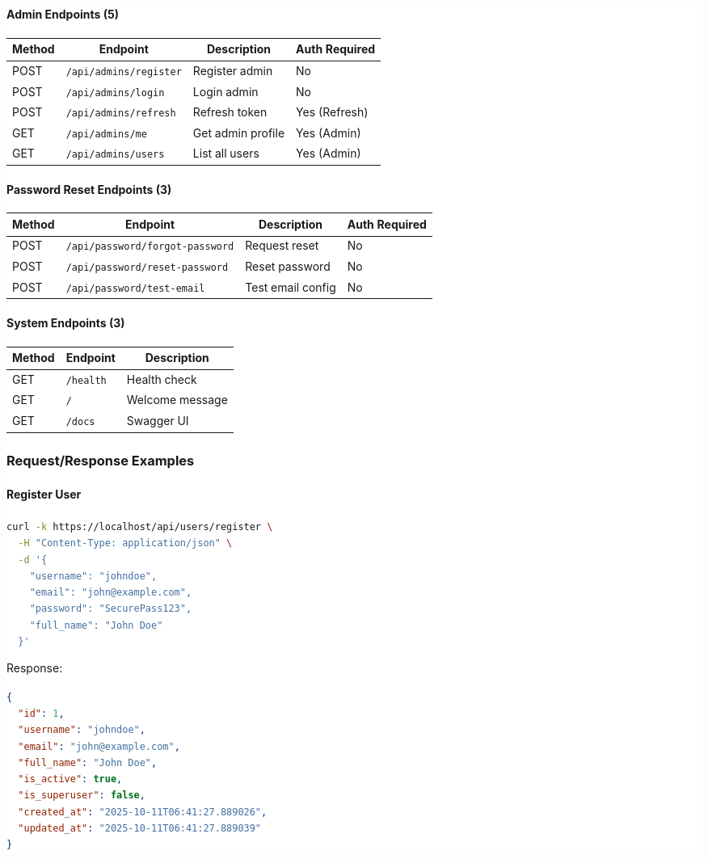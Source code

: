 #### Admin Endpoints (5)

| Method | Endpoint | Description | Auth Required |
|--------|----------|-------------|---------------|
| POST | `/api/admins/register` | Register admin | No |
| POST | `/api/admins/login` | Login admin | No |
| POST | `/api/admins/refresh` | Refresh token | Yes (Refresh) |
| GET | `/api/admins/me` | Get admin profile | Yes (Admin) |
| GET | `/api/admins/users` | List all users | Yes (Admin) |

#### Password Reset Endpoints (3)

| Method | Endpoint | Description | Auth Required |
|--------|----------|-------------|---------------|
| POST | `/api/password/forgot-password` | Request reset | No |
| POST | `/api/password/reset-password` | Reset password | No |
| POST | `/api/password/test-email` | Test email config | No |

#### System Endpoints (3)

| Method | Endpoint | Description |
|--------|----------|-------------|
| GET | `/health` | Health check |
| GET | `/` | Welcome message |
| GET | `/docs` | Swagger UI |

### Request/Response Examples

#### Register User

```bash
curl -k https://localhost/api/users/register \
  -H "Content-Type: application/json" \
  -d '{
    "username": "johndoe",
    "email": "john@example.com",
    "password": "SecurePass123",
    "full_name": "John Doe"
  }'
```

Response:
```json
{
  "id": 1,
  "username": "johndoe",
  "email": "john@example.com",
  "full_name": "John Doe",
  "is_active": true,
  "is_superuser": false,
  "created_at": "2025-10-11T06:41:27.889026",
  "updated_at": "2025-10-11T06:41:27.889039"
}
```
